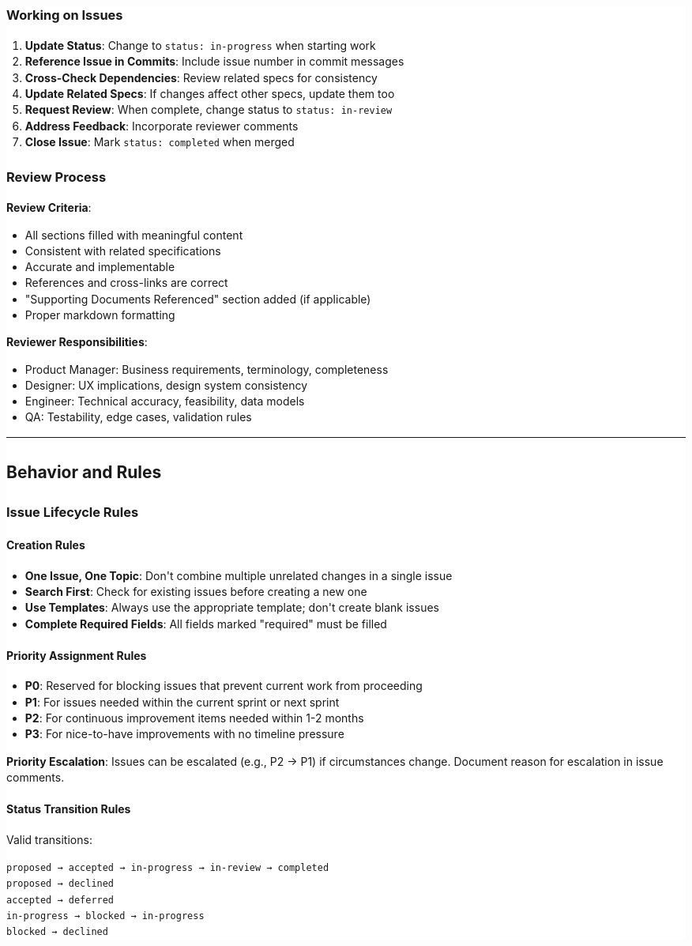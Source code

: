 ### Working on Issues

1. **Update Status**: Change to `status: in-progress` when starting work
2. **Reference Issue in Commits**: Include issue number in commit messages
3. **Cross-Check Dependencies**: Review related specs for consistency
4. **Update Related Specs**: If changes affect other specs, update them too
5. **Request Review**: When complete, change status to `status: in-review`
6. **Address Feedback**: Incorporate reviewer comments
7. **Close Issue**: Mark `status: completed` when merged

### Review Process

**Review Criteria**:
- All sections filled with meaningful content
- Consistent with related specifications
- Accurate and implementable
- References and cross-links are correct
- "Supporting Documents Referenced" section added (if applicable)
- Proper markdown formatting

**Reviewer Responsibilities**:
- Product Manager: Business requirements, terminology, completeness
- Designer: UX implications, design system consistency
- Engineer: Technical accuracy, feasibility, data models
- QA: Testability, edge cases, validation rules

---

## Behavior and Rules

### Issue Lifecycle Rules

#### Creation Rules
- **One Issue, One Topic**: Don't combine multiple unrelated changes in a single issue
- **Search First**: Check for existing issues before creating a new one
- **Use Templates**: Always use the appropriate template; don't create blank issues
- **Complete Required Fields**: All fields marked "required" must be filled

#### Priority Assignment Rules
- **P0**: Reserved for blocking issues that prevent current work from proceeding
- **P1**: For issues needed within the current sprint or next sprint
- **P2**: For continuous improvement items needed within 1-2 months
- **P3**: For nice-to-have improvements with no timeline pressure

**Priority Escalation**: Issues can be escalated (e.g., P2 → P1) if circumstances change. Document reason for escalation in issue comments.

#### Status Transition Rules

Valid transitions:
```
proposed → accepted → in-progress → in-review → completed
proposed → declined
accepted → deferred
in-progress → blocked → in-progress
blocked → declined
```
